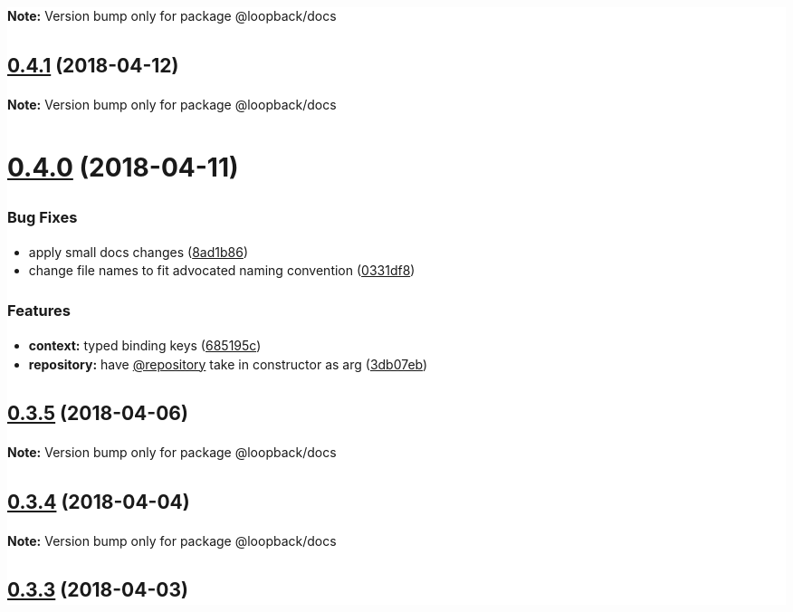 


**Note:** Version bump only for package @loopback/docs

<a name="0.4.1"></a>
## [0.4.1](https://github.com/strongloop/loopback-next/compare/@loopback/docs@0.4.0...@loopback/docs@0.4.1) (2018-04-12)




**Note:** Version bump only for package @loopback/docs

<a name="0.4.0"></a>
# [0.4.0](https://github.com/strongloop/loopback-next/compare/@loopback/docs@0.3.4...@loopback/docs@0.4.0) (2018-04-11)


### Bug Fixes

* apply small docs changes ([8ad1b86](https://github.com/strongloop/loopback-next/commit/8ad1b86))
* change file names to fit advocated naming convention ([0331df8](https://github.com/strongloop/loopback-next/commit/0331df8))


### Features

* **context:** typed binding keys ([685195c](https://github.com/strongloop/loopback-next/commit/685195c))
* **repository:** have [@repository](https://github.com/repository) take in constructor as arg ([3db07eb](https://github.com/strongloop/loopback-next/commit/3db07eb))




<a name="0.3.5"></a>
## [0.3.5](https://github.com/strongloop/loopback-next/compare/@loopback/docs@0.3.4...@loopback/docs@0.3.5) (2018-04-06)




**Note:** Version bump only for package @loopback/docs

<a name="0.3.4"></a>
## [0.3.4](https://github.com/strongloop/loopback-next/compare/@loopback/docs@0.3.3...@loopback/docs@0.3.4) (2018-04-04)




**Note:** Version bump only for package @loopback/docs

<a name="0.3.3"></a>
## [0.3.3](https://github.com/strongloop/loopback-next/compare/@loopback/docs@0.3.2...@loopback/docs@0.3.3) (2018-04-03)
